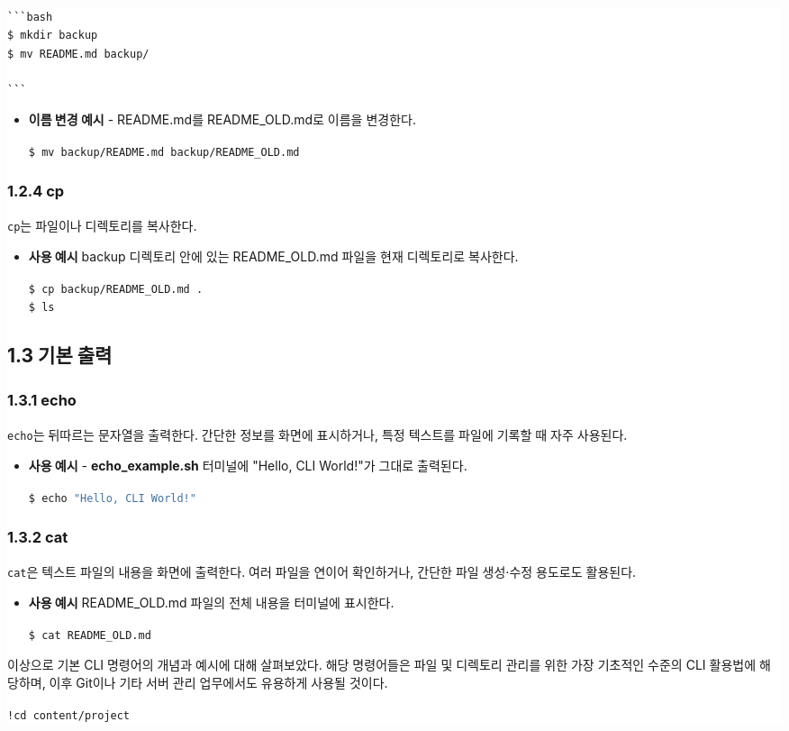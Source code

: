     ```bash
    $ mkdir backup
    $ mv README.md backup/
    
    ```
    
- **이름 변경 예시** - README.md를 README_OLD.md로 이름을 변경한다.
    
    ```bash
    $ mv backup/README.md backup/README_OLD.md
    
    ```
    

### 1.2.4 cp

`cp`는 파일이나 디렉토리를 복사한다.

- **사용 예시** 
backup 디렉토리 안에 있는 README_OLD.md 파일을 현재 디렉토리로 복사한다.
    
    ```bash
    $ cp backup/README_OLD.md .
    $ ls
    
    ```
    

## 1.3 기본 출력

### 1.3.1 echo

`echo`는 뒤따르는 문자열을 출력한다. 간단한 정보를 화면에 표시하거나, 특정 텍스트를 파일에 기록할 때 자주 사용된다.

- **사용 예시** - **echo_example.sh**
터미널에 "Hello, CLI World!"가 그대로 출력된다.
    
    ```bash
    $ echo "Hello, CLI World!"
    
    ```
    

### 1.3.2 cat

`cat`은 텍스트 파일의 내용을 화면에 출력한다. 여러 파일을 연이어 확인하거나, 간단한 파일 생성·수정 용도로도 활용된다.

- **사용 예시** 
README_OLD.md 파일의 전체 내용을 터미널에 표시한다.
    
    ```bash
    $ cat README_OLD.md
    
    ```
    

이상으로 기본 CLI 명령어의 개념과 예시에 대해 살펴보았다. 해당 명령어들은 파일 및 디렉토리 관리를 위한 가장 기초적인 수준의 CLI 활용법에 해당하며, 이후 Git이나 기타 서버 관리 업무에서도 유용하게 사용될 것이다.

```bash
!cd content/project 
```
